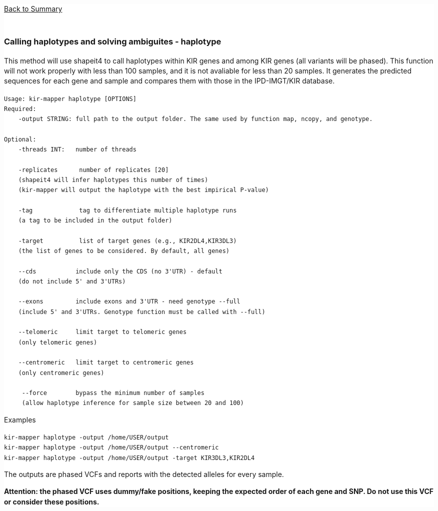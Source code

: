 
[Back to Summary](#summary)
<br/><br/>

### Calling haplotypes and solving ambiguites - haplotype

This method will use shapeit4 to call haplotypes within KIR genes and among KIR genes (all variants will be phased). This function will not work properly with less than 100 samples, and it is not avaliable for less than 20 samples. It generates the predicted sequences for each gene and sample and compares them with those in the IPD-IMGT/KIR database.



	Usage: kir-mapper haplotype [OPTIONS]
	Required:
		-output STRING: full path to the output folder. The same used by function map, ncopy, and genotype.
		
	Optional:
		-threads INT:   number of threads
  		
		-replicates      number of replicates [20]
		(shapeit4 will infer haplotypes this number of times)
		(kir-mapper will output the haplotype with the best impirical P-value)

  		-tag       		 tag to differentiate multiple haplotype runs
		(a tag to be included in the output folder)

  		-target          list of target genes (e.g., KIR2DL4,KIR3DL3)
		(the list of genes to be considered. By default, all genes)

		--cds           include only the CDS (no 3'UTR) - default
		(do not include 5' and 3'UTRs)

		--exons         include exons and 3'UTR - need genotype --full
		(include 5' and 3'UTRs. Genotype function must be called with --full)

  		--telomeric     limit target to telomeric genes
		(only telomeric genes)

  		--centromeric   limit target to centromeric genes
		(only centromeric genes)

		 --force        bypass the minimum number of samples
		 (allow haplotype inference for sample size between 20 and 100)



Examples
```	
kir-mapper haplotype -output /home/USER/output
kir-mapper haplotype -output /home/USER/output --centromeric
kir-mapper haplotype -output /home/USER/output -target KIR3DL3,KIR2DL4
```



The outputs are phased VCFs and reports with the detected alleles for every sample.

**Attention: the phased VCF uses dummy/fake positions, keeping the expected order of each gene and SNP. Do not use this VCF or consider these positions.**
